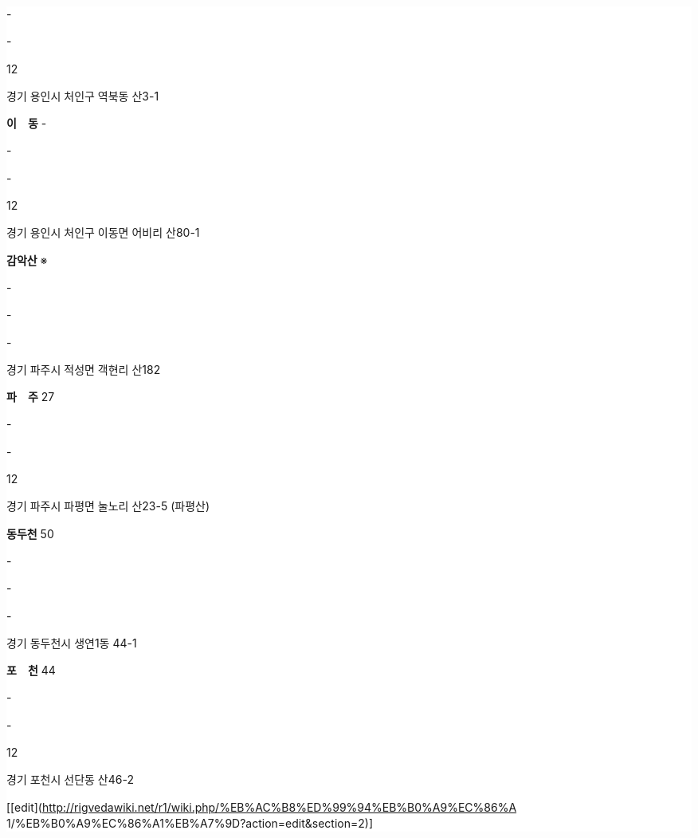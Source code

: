 \-

\-

12

경기 용인시 처인구 역북동 산3-1

**이　동**
\-

\-

\-

12

경기 용인시 처인구 이동면 어비리 산80-1

**감악산**
※

\-

\-

\-

경기 파주시 적성면 객현리 산182

**파　주**
27

\-

\-

12

경기 파주시 파평면 눌노리 산23-5 (파평산)

**동두천**
50

\-

\-

\-

경기 동두천시 생연1동 44-1

**포　천**
44

\-

\-

12

경기 포천시 선단동 산46-2

[[edit](http://rigvedawiki.net/r1/wiki.php/%EB%AC%B8%ED%99%94%EB%B0%A9%EC%86%A
1/%EB%B0%A9%EC%86%A1%EB%A7%9D?action=edit&section=2)]
